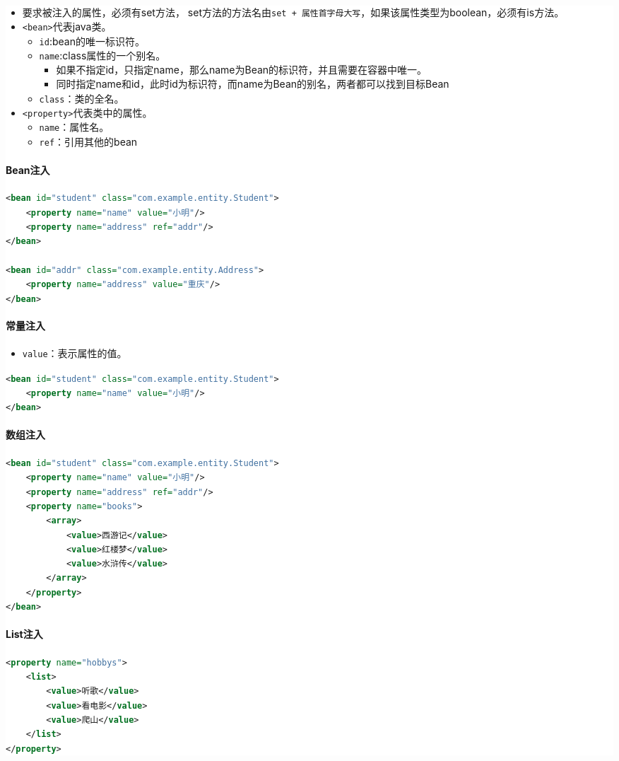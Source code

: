- 要求被注入的属性，必须有set方法， set方法的方法名由`set + 属性首字母大写`，如果该属性类型为boolean，必须有is方法。
- `<bean>`代表java类。
    - `id`:bean的唯一标识符。
    - `name`:class属性的一个别名。
        - 如果不指定id，只指定name，那么name为Bean的标识符，并且需要在容器中唯一。
        - 同时指定name和id，此时id为标识符，而name为Bean的别名，两者都可以找到目标Bean
    - `class`：类的全名。
- `<property>`代表类中的属性。
    - `name`：属性名。
    - `ref`：引用其他的bean

#### Bean注入

```xml
<bean id="student" class="com.example.entity.Student">
    <property name="name" value="小明"/>
    <property name="address" ref="addr"/>
</bean>

<bean id="addr" class="com.example.entity.Address">
    <property name="address" value="重庆"/>
</bean>
```

#### 常量注入

- `value`：表示属性的值。

```xml
<bean id="student" class="com.example.entity.Student">
    <property name="name" value="小明"/>
</bean>
```

#### 数组注入

```xml
<bean id="student" class="com.example.entity.Student">
    <property name="name" value="小明"/>
    <property name="address" ref="addr"/>
    <property name="books">
        <array>
            <value>西游记</value>
            <value>红楼梦</value>
            <value>水浒传</value>
        </array>
    </property>
</bean>
```

#### List注入

```xml
<property name="hobbys">
    <list>
        <value>听歌</value>
        <value>看电影</value>
        <value>爬山</value>
    </list>
</property>
```
